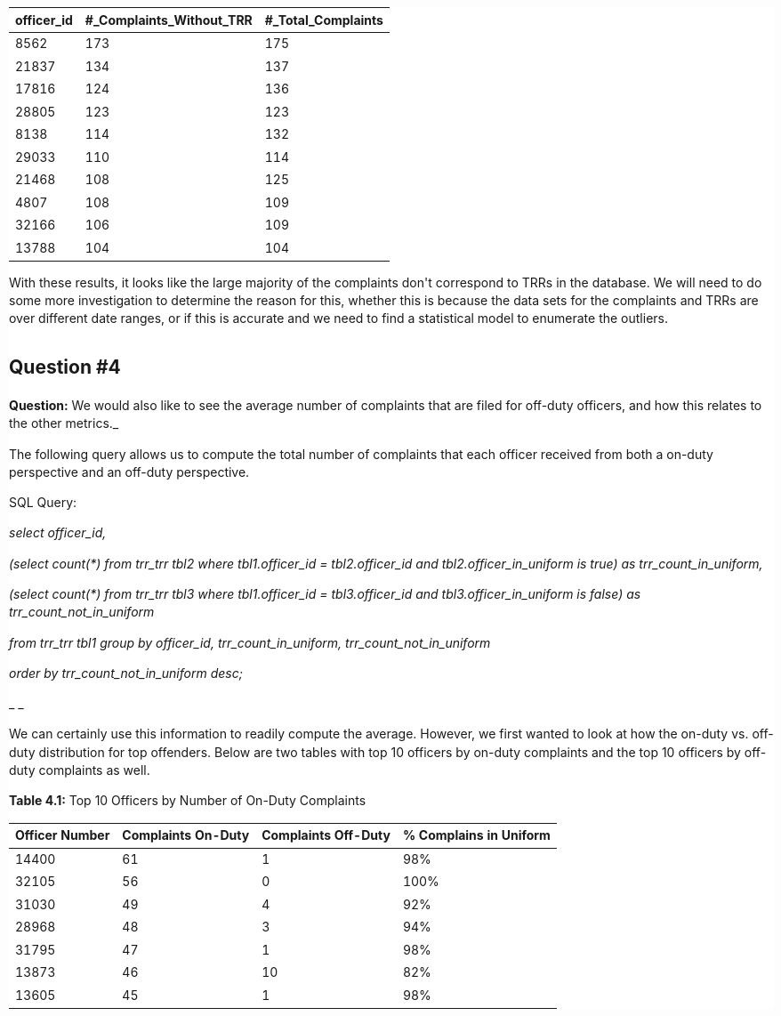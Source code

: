 | **officer\_id** | **#\_Complaints\_Without\_TRR** | **#\_Total\_Complaints** |
| --- | --- | --- |
| 8562 | 173 | 175 |
| 21837 | 134 | 137 |
| 17816 | 124 | 136 |
| 28805 | 123 | 123 |
| 8138 | 114 | 132 |
| 29033 | 110 | 114 |
| 21468 | 108 | 125 |
| 4807 | 108 | 109 |
| 32166 | 106 | 109 |
| 13788 | 104 | 104 |

With these results, it looks like the large majority of the complaints don&#39;t correspond to TRRs in the database. We will need to do some more investigation to determine the reason for this, whether this is because the data sets for the complaints and TRRs are over different date ranges, or if this is accurate and we need to find a statistical model to enumerate the outliers.

## Question #4
**Question:** We would also like to see the average number of complaints that are filed for off-duty officers, and how this relates to the other metrics._

The following query allows us to compute the total number of complaints that each officer received from both a on-duty perspective and an off-duty perspective.

SQL Query:

_select officer\_id,_

_(select count(\*) from trr\_trr tbl2 where tbl1.officer\_id = tbl2.officer\_id and tbl2.officer\_in\_uniform is true) as trr\_count\_in\_uniform,_

_(select count(\*) from trr\_trr tbl3 where tbl1.officer\_id = tbl3.officer\_id and tbl3.officer\_in\_uniform is false) as trr\_count\_not\_in\_uniform_

_from trr\_trr tbl1 group by officer\_id, trr\_count\_in\_uniform, trr\_count\_not\_in\_uniform_

_order by trr\_count\_not\_in\_uniform desc;_

_       _

We can certainly use this information to readily compute the average. However, we first wanted to look at how the on-duty vs. off-duty distribution for top offenders. Below are two tables with top 10 officers by on-duty complaints and the top 10 officers by off-duty complaints as well.

**Table 4.1:** Top 10 Officers by Number of On-Duty Complaints

| **Officer Number** | **Complaints On-Duty** | **Complaints Off-Duty** | **% Complains in Uniform** |
| --- | --- | --- | --- |
| 14400 | 61 | 1 | 98% |
| 32105 | 56 | 0 | 100% |
| 31030 | 49 | 4 | 92% |
| 28968 | 48 | 3 | 94% |
| 31795 | 47 | 1 | 98% |
| 13873 | 46 | 10 | 82% |
| 13605 | 45 | 1 | 98% |